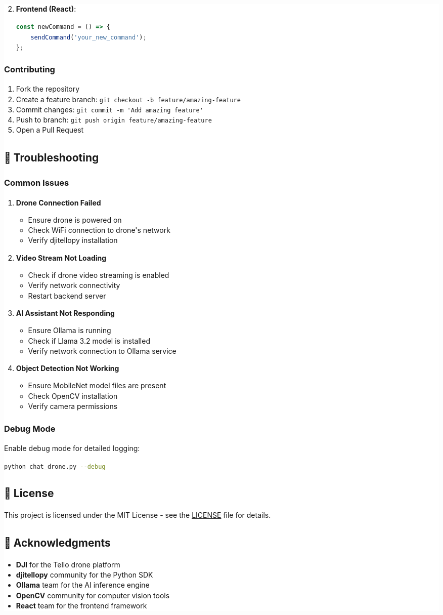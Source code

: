 2. **Frontend (React)**:
   ```javascript
   const newCommand = () => {
       sendCommand('your_new_command');
   };
   ```

### Contributing

1. Fork the repository
2. Create a feature branch: `git checkout -b feature/amazing-feature`
3. Commit changes: `git commit -m 'Add amazing feature'`
4. Push to branch: `git push origin feature/amazing-feature`
5. Open a Pull Request

## 🐛 Troubleshooting

### Common Issues

1. **Drone Connection Failed**
   - Ensure drone is powered on
   - Check WiFi connection to drone's network
   - Verify djitellopy installation

2. **Video Stream Not Loading**
   - Check if drone video streaming is enabled
   - Verify network connectivity
   - Restart backend server

3. **AI Assistant Not Responding**
   - Ensure Ollama is running
   - Check if Llama 3.2 model is installed
   - Verify network connection to Ollama service

4. **Object Detection Not Working**
   - Ensure MobileNet model files are present
   - Check OpenCV installation
   - Verify camera permissions

### Debug Mode

Enable debug mode for detailed logging:
```bash
python chat_drone.py --debug
```

## 📄 License

This project is licensed under the MIT License - see the [LICENSE](LICENSE) file for details.

## 🙏 Acknowledgments

- **DJI** for the Tello drone platform
- **djitellopy** community for the Python SDK
- **Ollama** team for the AI inference engine
- **OpenCV** community for computer vision tools
- **React** team for the frontend framework
